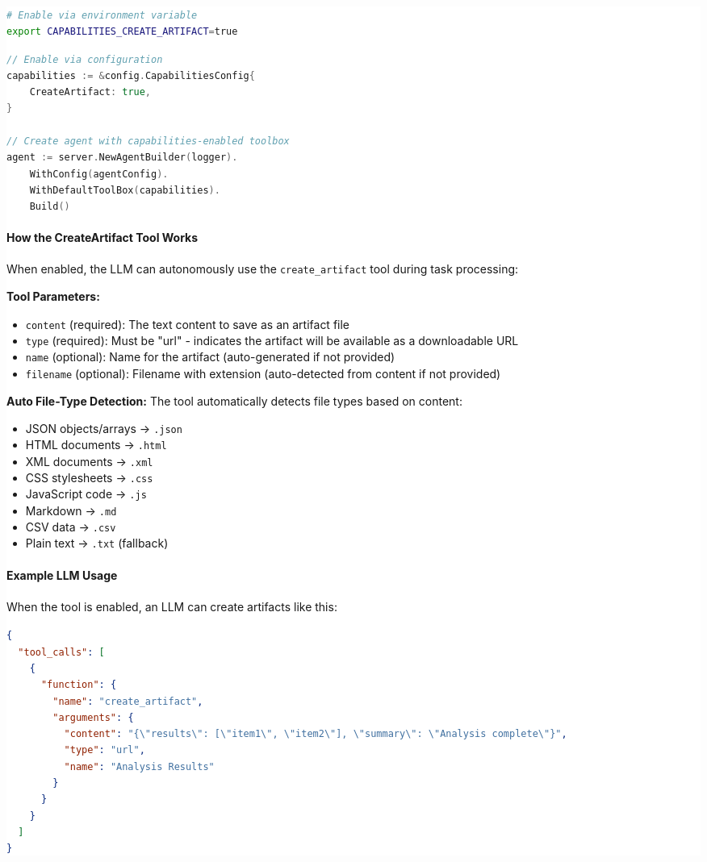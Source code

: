 ```bash
# Enable via environment variable
export CAPABILITIES_CREATE_ARTIFACT=true
```

```go
// Enable via configuration
capabilities := &config.CapabilitiesConfig{
    CreateArtifact: true,
}

// Create agent with capabilities-enabled toolbox
agent := server.NewAgentBuilder(logger).
    WithConfig(agentConfig).
    WithDefaultToolBox(capabilities).
    Build()
```

#### How the CreateArtifact Tool Works

When enabled, the LLM can autonomously use the `create_artifact` tool during task processing:

**Tool Parameters:**

- `content` (required): The text content to save as an artifact file
- `type` (required): Must be "url" - indicates the artifact will be available as a downloadable URL
- `name` (optional): Name for the artifact (auto-generated if not provided)
- `filename` (optional): Filename with extension (auto-detected from content if not provided)

**Auto File-Type Detection:**
The tool automatically detects file types based on content:

- JSON objects/arrays → `.json`
- HTML documents → `.html`
- XML documents → `.xml`
- CSS stylesheets → `.css`
- JavaScript code → `.js`
- Markdown → `.md`
- CSV data → `.csv`
- Plain text → `.txt` (fallback)

#### Example LLM Usage

When the tool is enabled, an LLM can create artifacts like this:

```json
{
  "tool_calls": [
    {
      "function": {
        "name": "create_artifact",
        "arguments": {
          "content": "{\"results\": [\"item1\", \"item2\"], \"summary\": \"Analysis complete\"}",
          "type": "url",
          "name": "Analysis Results"
        }
      }
    }
  ]
}
```
